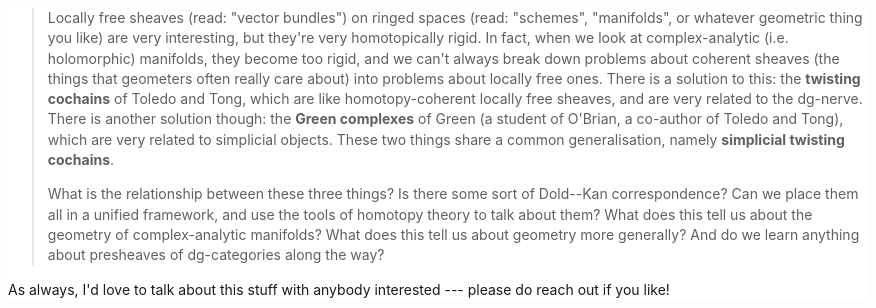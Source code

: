 > Locally free sheaves (read: "vector bundles") on ringed spaces (read: "schemes", "manifolds", or whatever geometric thing you like) are very interesting, but they're very homotopically rigid.
> In fact, when we look at complex-analytic (i.e. holomorphic) manifolds, they become too rigid, and we can't always break down problems about coherent sheaves (the things that geometers often really care about) into problems about locally free ones.
> There is a solution to this: the **twisting cochains** of Toledo and Tong, which are like homotopy-coherent locally free sheaves, and are very related to the dg-nerve.
> There is another solution though: the **Green complexes** of Green (a student of O'Brian, a co-author of Toledo and Tong), which are very related to simplicial objects.
> These two things share a common generalisation, namely **simplicial twisting cochains**.
>
> What is the relationship between these three things?
> Is there some sort of Dold--Kan correspondence?
> Can we place them all in a unified framework, and use the tools of homotopy theory to talk about them?
> What does this tell us about the geometry of complex-analytic manifolds?
> What does this tell us about geometry more generally?
> And do we learn anything about presheaves of dg-categories along the way?

As always, I'd love to talk about this stuff with anybody interested --- please do reach out if you like!
